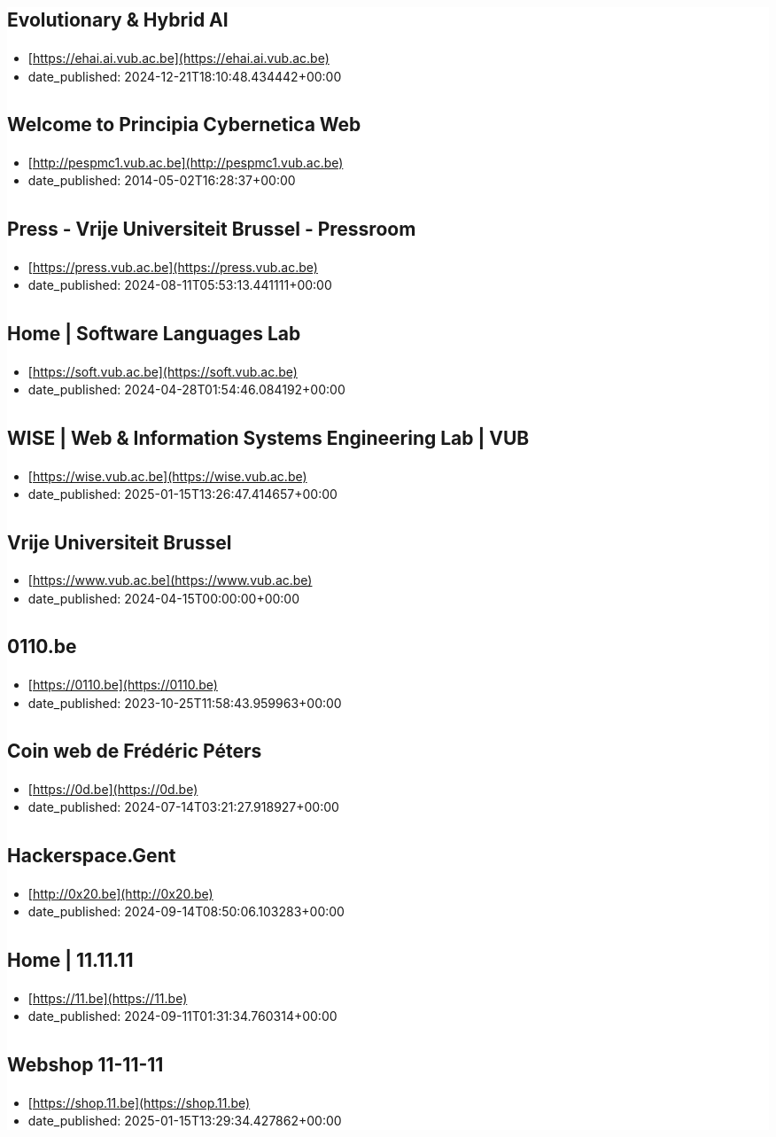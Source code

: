  ## Evolutionary & Hybrid AI
 - [https://ehai.ai.vub.ac.be](https://ehai.ai.vub.ac.be)
 - date_published: 2024-12-21T18:10:48.434442+00:00

 ## Welcome to Principia Cybernetica Web
 - [http://pespmc1.vub.ac.be](http://pespmc1.vub.ac.be)
 - date_published: 2014-05-02T16:28:37+00:00

 ## Press - Vrije Universiteit Brussel - Pressroom
 - [https://press.vub.ac.be](https://press.vub.ac.be)
 - date_published: 2024-08-11T05:53:13.441111+00:00

 ## Home | Software Languages Lab
 - [https://soft.vub.ac.be](https://soft.vub.ac.be)
 - date_published: 2024-04-28T01:54:46.084192+00:00

 ## WISE | Web & Information Systems Engineering Lab | VUB
 - [https://wise.vub.ac.be](https://wise.vub.ac.be)
 - date_published: 2025-01-15T13:26:47.414657+00:00

 ## Vrije Universiteit Brussel
 - [https://www.vub.ac.be](https://www.vub.ac.be)
 - date_published: 2024-04-15T00:00:00+00:00

 ## 0110.be
 - [https://0110.be](https://0110.be)
 - date_published: 2023-10-25T11:58:43.959963+00:00

 ## Coin web de Frédéric Péters
 - [https://0d.be](https://0d.be)
 - date_published: 2024-07-14T03:21:27.918927+00:00

 ## Hackerspace.Gent
 - [http://0x20.be](http://0x20.be)
 - date_published: 2024-09-14T08:50:06.103283+00:00

 ## Home | 11.11.11
 - [https://11.be](https://11.be)
 - date_published: 2024-09-11T01:31:34.760314+00:00

 ## Webshop 11-11-11
 - [https://shop.11.be](https://shop.11.be)
 - date_published: 2025-01-15T13:29:34.427862+00:00

